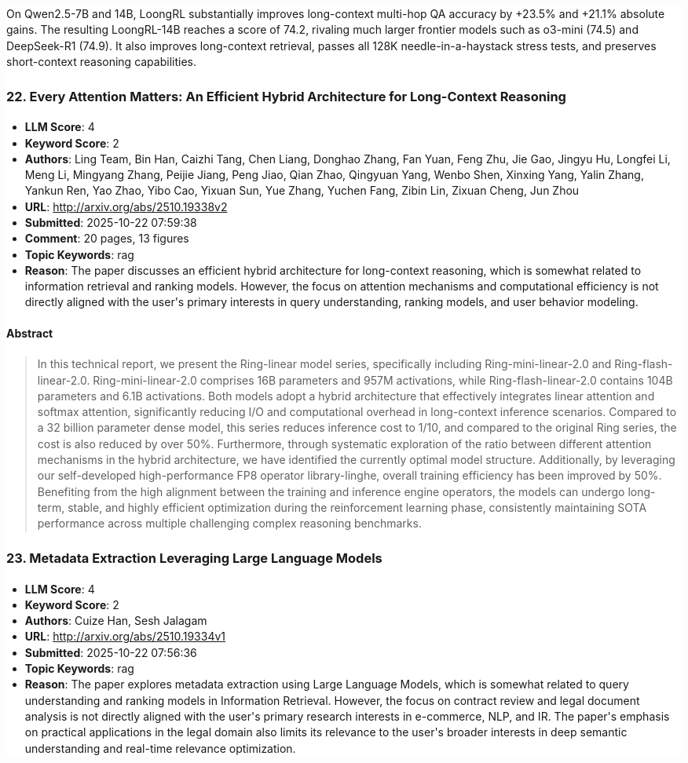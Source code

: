 On Qwen2.5-7B and 14B, LoongRL substantially improves long-context multi-hop QA
accuracy by +23.5% and +21.1% absolute gains. The resulting LoongRL-14B reaches
a score of 74.2, rivaling much larger frontier models such as o3-mini (74.5)
and DeepSeek-R1 (74.9). It also improves long-context retrieval, passes all
128K needle-in-a-haystack stress tests, and preserves short-context reasoning
capabilities.

### 22. Every Attention Matters: An Efficient Hybrid Architecture for Long-Context Reasoning

- **LLM Score**: 4
- **Keyword Score**: 2
- **Authors**: Ling Team, Bin Han, Caizhi Tang, Chen Liang, Donghao Zhang, Fan Yuan, Feng Zhu, Jie Gao, Jingyu Hu, Longfei Li, Meng Li, Mingyang Zhang, Peijie Jiang, Peng Jiao, Qian Zhao, Qingyuan Yang, Wenbo Shen, Xinxing Yang, Yalin Zhang, Yankun Ren, Yao Zhao, Yibo Cao, Yixuan Sun, Yue Zhang, Yuchen Fang, Zibin Lin, Zixuan Cheng, Jun Zhou
- **URL**: <http://arxiv.org/abs/2510.19338v2>
- **Submitted**: 2025-10-22 07:59:38
- **Comment**: 20 pages, 13 figures
- **Topic Keywords**: rag
- **Reason**: The paper discusses an efficient hybrid architecture for long-context reasoning, which is somewhat related to information retrieval and ranking models. However, the focus on attention mechanisms and computational efficiency is not directly aligned with the user's primary interests in query understanding, ranking models, and user behavior modeling.

#### Abstract
> In this technical report, we present the Ring-linear model series,
specifically including Ring-mini-linear-2.0 and Ring-flash-linear-2.0.
Ring-mini-linear-2.0 comprises 16B parameters and 957M activations, while
Ring-flash-linear-2.0 contains 104B parameters and 6.1B activations. Both
models adopt a hybrid architecture that effectively integrates linear attention
and softmax attention, significantly reducing I/O and computational overhead in
long-context inference scenarios. Compared to a 32 billion parameter dense
model, this series reduces inference cost to 1/10, and compared to the original
Ring series, the cost is also reduced by over 50%. Furthermore, through
systematic exploration of the ratio between different attention mechanisms in
the hybrid architecture, we have identified the currently optimal model
structure. Additionally, by leveraging our self-developed high-performance FP8
operator library-linghe, overall training efficiency has been improved by 50%.
Benefiting from the high alignment between the training and inference engine
operators, the models can undergo long-term, stable, and highly efficient
optimization during the reinforcement learning phase, consistently maintaining
SOTA performance across multiple challenging complex reasoning benchmarks.

### 23. Metadata Extraction Leveraging Large Language Models

- **LLM Score**: 4
- **Keyword Score**: 2
- **Authors**: Cuize Han, Sesh Jalagam
- **URL**: <http://arxiv.org/abs/2510.19334v1>
- **Submitted**: 2025-10-22 07:56:36
- **Topic Keywords**: rag
- **Reason**: The paper explores metadata extraction using Large Language Models, which is somewhat related to query understanding and ranking models in Information Retrieval. However, the focus on contract review and legal document analysis is not directly aligned with the user's primary research interests in e-commerce, NLP, and IR. The paper's emphasis on practical applications in the legal domain also limits its relevance to the user's broader interests in deep semantic understanding and real-time relevance optimization.
